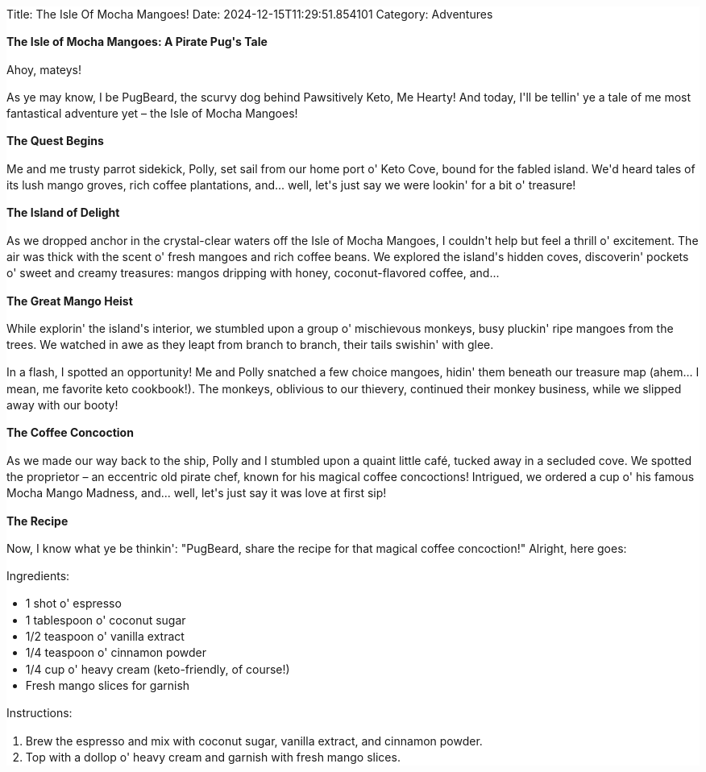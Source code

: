 Title: The Isle Of Mocha Mangoes!
Date: 2024-12-15T11:29:51.854101
Category: Adventures


**The Isle of Mocha Mangoes: A Pirate Pug's Tale**

Ahoy, mateys!

As ye may know, I be PugBeard, the scurvy dog behind Pawsitively Keto, Me Hearty! And today, I'll be tellin' ye a tale of me most fantastical adventure yet – the Isle of Mocha Mangoes!

**The Quest Begins**

Me and me trusty parrot sidekick, Polly, set sail from our home port o' Keto Cove, bound for the fabled island. We'd heard tales of its lush mango groves, rich coffee plantations, and... well, let's just say we were lookin' for a bit o' treasure!

**The Island of Delight**

As we dropped anchor in the crystal-clear waters off the Isle of Mocha Mangoes, I couldn't help but feel a thrill o' excitement. The air was thick with the scent o' fresh mangoes and rich coffee beans. We explored the island's hidden coves, discoverin' pockets o' sweet and creamy treasures: mangos dripping with honey, coconut-flavored coffee, and...

**The Great Mango Heist**

While explorin' the island's interior, we stumbled upon a group o' mischievous monkeys, busy pluckin' ripe mangoes from the trees. We watched in awe as they leapt from branch to branch, their tails swishin' with glee.

In a flash, I spotted an opportunity! Me and Polly snatched a few choice mangoes, hidin' them beneath our treasure map (ahem... I mean, me favorite keto cookbook!). The monkeys, oblivious to our thievery, continued their monkey business, while we slipped away with our booty!

**The Coffee Concoction**

As we made our way back to the ship, Polly and I stumbled upon a quaint little café, tucked away in a secluded cove. We spotted the proprietor – an eccentric old pirate chef, known for his magical coffee concoctions! Intrigued, we ordered a cup o' his famous Mocha Mango Madness, and... well, let's just say it was love at first sip!

**The Recipe**

Now, I know what ye be thinkin': "PugBeard, share the recipe for that magical coffee concoction!" Alright, here goes:

Ingredients:

* 1 shot o' espresso
* 1 tablespoon o' coconut sugar
* 1/2 teaspoon o' vanilla extract
* 1/4 teaspoon o' cinnamon powder
* 1/4 cup o' heavy cream (keto-friendly, of course!)
* Fresh mango slices for garnish

Instructions:

1. Brew the espresso and mix with coconut sugar, vanilla extract, and cinnamon powder.
2. Top with a dollop o' heavy cream and garnish with fresh mango slices.
